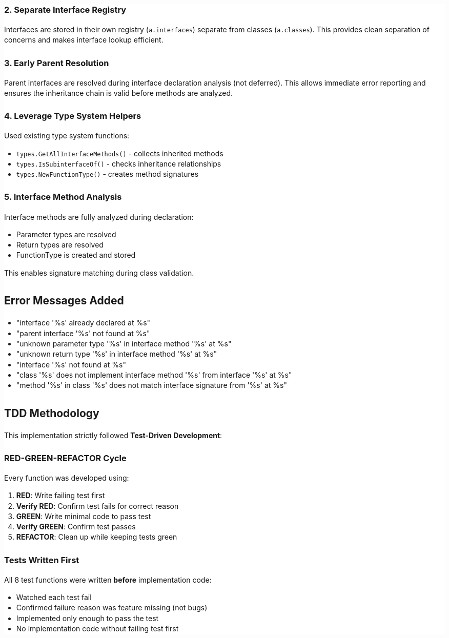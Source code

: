 ### 2. **Separate Interface Registry**

Interfaces are stored in their own registry (`a.interfaces`) separate from classes (`a.classes`). This provides clean separation of concerns and makes interface lookup efficient.

### 3. **Early Parent Resolution**

Parent interfaces are resolved during interface declaration analysis (not deferred). This allows immediate error reporting and ensures the inheritance chain is valid before methods are analyzed.

### 4. **Leverage Type System Helpers**

Used existing type system functions:
- `types.GetAllInterfaceMethods()` - collects inherited methods
- `types.IsSubinterfaceOf()` - checks inheritance relationships
- `types.NewFunctionType()` - creates method signatures

### 5. **Interface Method Analysis**

Interface methods are fully analyzed during declaration:
- Parameter types are resolved
- Return types are resolved
- FunctionType is created and stored

This enables signature matching during class validation.

## Error Messages Added

- "interface '%s' already declared at %s"
- "parent interface '%s' not found at %s"
- "unknown parameter type '%s' in interface method '%s' at %s"
- "unknown return type '%s' in interface method '%s' at %s"
- "interface '%s' not found at %s"
- "class '%s' does not implement interface method '%s' from interface '%s' at %s"
- "method '%s' in class '%s' does not match interface signature from '%s' at %s"

## TDD Methodology

This implementation strictly followed **Test-Driven Development**:

### RED-GREEN-REFACTOR Cycle

Every function was developed using:
1. **RED**: Write failing test first
2. **Verify RED**: Confirm test fails for correct reason
3. **GREEN**: Write minimal code to pass test
4. **Verify GREEN**: Confirm test passes
5. **REFACTOR**: Clean up while keeping tests green

### Tests Written First

All 8 test functions were written **before** implementation code:
- Watched each test fail
- Confirmed failure reason was feature missing (not bugs)
- Implemented only enough to pass the test
- No implementation code without failing test first
